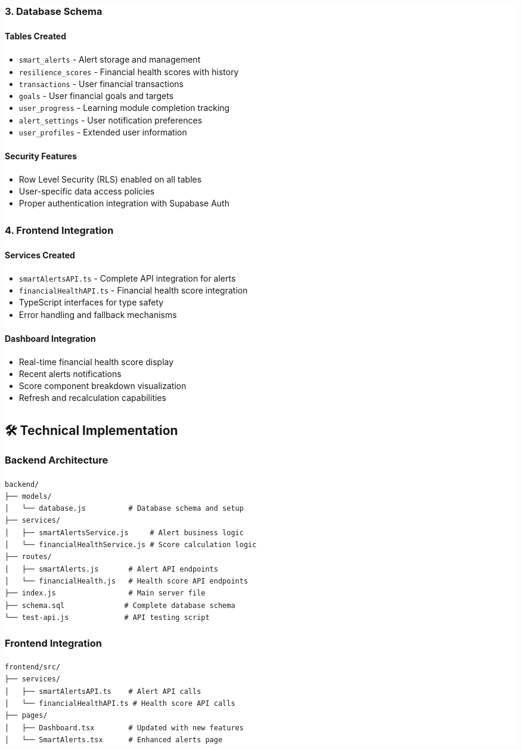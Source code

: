 ### 3. Database Schema

#### Tables Created
- `smart_alerts` - Alert storage and management
- `resilience_scores` - Financial health scores with history
- `transactions` - User financial transactions
- `goals` - User financial goals and targets
- `user_progress` - Learning module completion tracking
- `alert_settings` - User notification preferences
- `user_profiles` - Extended user information

#### Security Features
- Row Level Security (RLS) enabled on all tables
- User-specific data access policies
- Proper authentication integration with Supabase Auth

### 4. Frontend Integration

#### Services Created
- `smartAlertsAPI.ts` - Complete API integration for alerts
- `financialHealthAPI.ts` - Financial health score integration
- TypeScript interfaces for type safety
- Error handling and fallback mechanisms

#### Dashboard Integration
- Real-time financial health score display
- Recent alerts notifications
- Score component breakdown visualization
- Refresh and recalculation capabilities

## 🛠 Technical Implementation

### Backend Architecture
```
backend/
├── models/
│   └── database.js          # Database schema and setup
├── services/
│   ├── smartAlertsService.js     # Alert business logic
│   └── financialHealthService.js # Score calculation logic
├── routes/
│   ├── smartAlerts.js       # Alert API endpoints
│   └── financialHealth.js   # Health score API endpoints
├── index.js                 # Main server file
├── schema.sql              # Complete database schema
└── test-api.js             # API testing script
```

### Frontend Integration
```
frontend/src/
├── services/
│   ├── smartAlertsAPI.ts    # Alert API calls
│   └── financialHealthAPI.ts # Health score API calls
├── pages/
│   ├── Dashboard.tsx        # Updated with new features
│   └── SmartAlerts.tsx      # Enhanced alerts page
```
